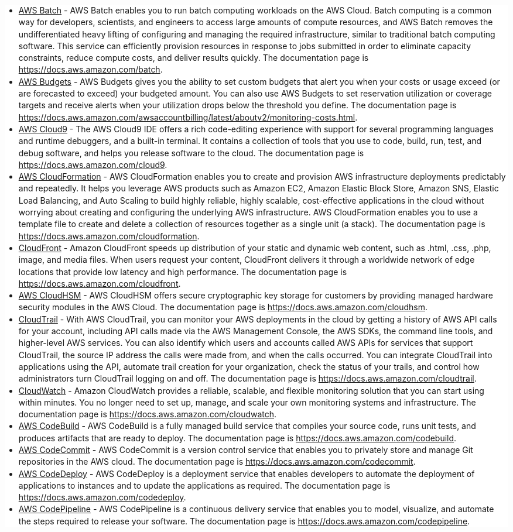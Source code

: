 - [AWS Batch](https://github.com/SebastianUA/terraform/tree/master/aws/examples/batch) - AWS Batch enables you to run batch computing workloads on the AWS Cloud. Batch computing is a common way for developers, scientists, and engineers to access large amounts of compute resources, and AWS Batch removes the undifferentiated heavy lifting of configuring and managing the required infrastructure, similar to traditional batch computing software. This service can efficiently provision resources in response to jobs submitted in order to eliminate capacity constraints, reduce compute costs, and deliver results quickly. The documentation page is https://docs.aws.amazon.com/batch.
- [AWS Budgets](https://github.com/SebastianUA/terraform/tree/master/aws/examples/budgets) - AWS Budgets gives you the ability to set custom budgets that alert you when your costs or usage exceed (or are forecasted to exceed) your budgeted amount. You can also use AWS Budgets to set reservation utilization or coverage targets and receive alerts when your utilization drops below the threshold you define. The documentation page is https://docs.aws.amazon.com/awsaccountbilling/latest/aboutv2/monitoring-costs.html.
- [AWS Cloud9](https://github.com/SebastianUA/terraform/tree/master/aws/examples/cloud9) - The AWS Cloud9 IDE offers a rich code-editing experience with support for several programming languages and runtime debuggers, and a built-in terminal. It contains a collection of tools that you use to code, build, run, test, and debug software, and helps you release software to the cloud. The documentation page is https://docs.aws.amazon.com/cloud9.
- [AWS CloudFormation](https://github.com/SebastianUA/terraform/tree/master/aws/examples/cloudformation) - AWS CloudFormation enables you to create and provision AWS infrastructure deployments predictably and repeatedly. It helps you leverage AWS products such as Amazon EC2, Amazon Elastic Block Store, Amazon SNS, Elastic Load Balancing, and Auto Scaling to build highly reliable, highly scalable, cost-effective applications in the cloud without worrying about creating and configuring the underlying AWS infrastructure. AWS CloudFormation enables you to use a template file to create and delete a collection of resources together as a single unit (a stack). The documentation page is https://docs.aws.amazon.com/cloudformation.
- [CloudFront](https://github.com/SebastianUA/terraform/tree/master/aws/examples/cloudfront) - Amazon CloudFront speeds up distribution of your static and dynamic web content, such as .html, .css, .php, image, and media files. When users request your content, CloudFront delivers it through a worldwide network of edge locations that provide low latency and high performance. The documentation page is https://docs.aws.amazon.com/cloudfront.
- [AWS CloudHSM](https://github.com/SebastianUA/terraform/tree/master/aws/examples/cloudhsm) - AWS CloudHSM offers secure cryptographic key storage for customers by providing managed hardware security modules in the AWS Cloud. The documentation page is https://docs.aws.amazon.com/cloudhsm.
- [CloudTrail](https://github.com/SebastianUA/terraform/tree/master/aws/examples/cloudtrail) - With AWS CloudTrail, you can monitor your AWS deployments in the cloud by getting a history of AWS API calls for your account, including API calls made via the AWS Management Console, the AWS SDKs, the command line tools, and higher-level AWS services. You can also identify which users and accounts called AWS APIs for services that support CloudTrail, the source IP address the calls were made from, and when the calls occurred. You can integrate CloudTrail into applications using the API, automate trail creation for your organization, check the status of your trails, and control how administrators turn CloudTrail logging on and off. The documentation page is https://docs.aws.amazon.com/cloudtrail.
- [CloudWatch](https://github.com/SebastianUA/terraform/tree/master/aws/examples/cloudwatch) - Amazon CloudWatch provides a reliable, scalable, and flexible monitoring solution that you can start using within minutes. You no longer need to set up, manage, and scale your own monitoring systems and infrastructure. The documentation page is https://docs.aws.amazon.com/cloudwatch.
- [AWS CodeBuild](https://github.com/SebastianUA/terraform/tree/master/aws/examples/codebuild) - AWS CodeBuild is a fully managed build service that compiles your source code, runs unit tests, and produces artifacts that are ready to deploy. The documentation page is https://docs.aws.amazon.com/codebuild.
- [AWS CodeCommit](https://github.com/SebastianUA/terraform/tree/master/aws/examples/codecommit) - AWS CodeCommit is a version control service that enables you to privately store and manage Git repositories in the AWS cloud. The documentation page is https://docs.aws.amazon.com/codecommit.
- [AWS CodeDeploy](https://github.com/SebastianUA/terraform/tree/master/aws/examples/codedeploy) - AWS CodeDeploy is a deployment service that enables developers to automate the deployment of applications to instances and to update the applications as required. The documentation page is https://docs.aws.amazon.com/codedeploy.
- [AWS CodePipeline](https://github.com/SebastianUA/terraform/tree/master/aws/examples/codepipeline) - AWS CodePipeline is a continuous delivery service that enables you to model, visualize, and automate the steps required to release your software. The documentation page is https://docs.aws.amazon.com/codepipeline.